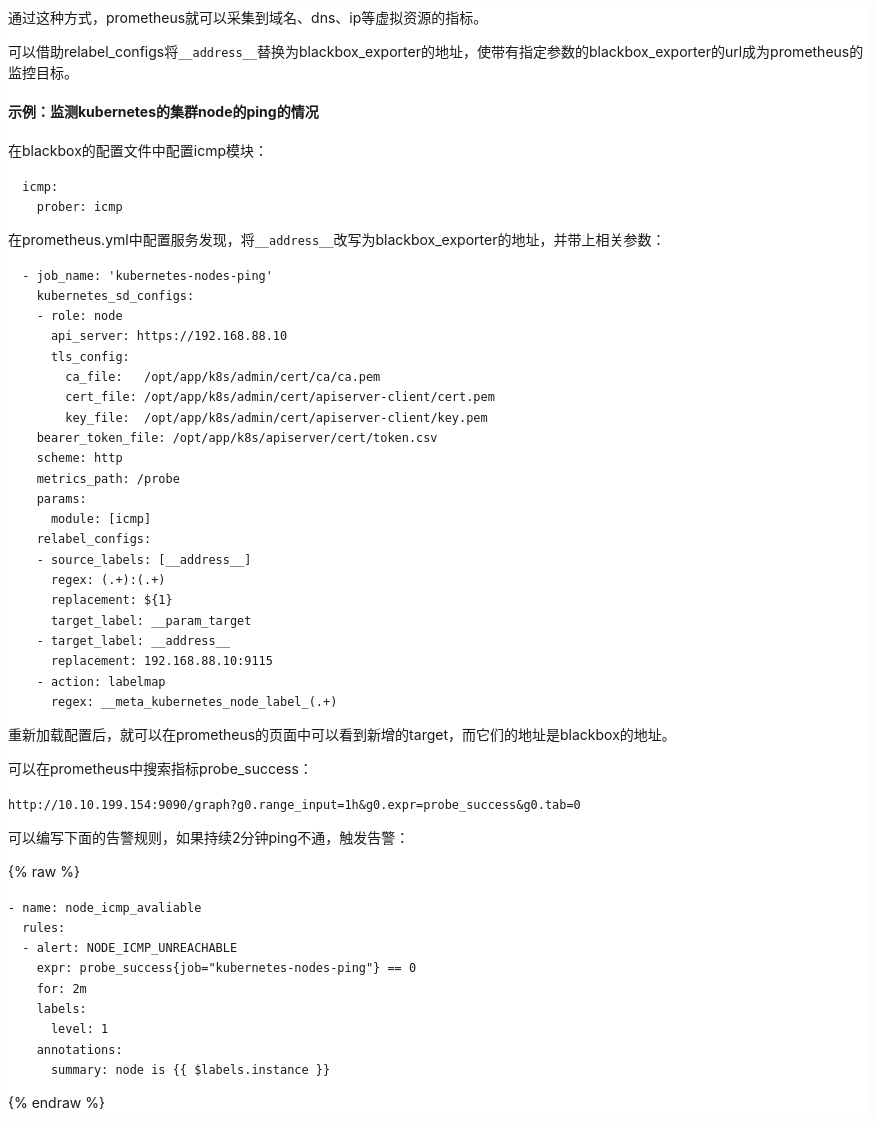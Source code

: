 通过这种方式，prometheus就可以采集到域名、dns、ip等虚拟资源的指标。

可以借助relabel_configs将`__address__`替换为blackbox_exporter的地址，使带有指定参数的blackbox_exporter的url成为prometheus的监控目标。

#### 示例：监测kubernetes的集群node的ping的情况

在blackbox的配置文件中配置icmp模块：

	  icmp:
	    prober: icmp

在prometheus.yml中配置服务发现，将`__address__`改写为blackbox_exporter的地址，并带上相关参数：

	  - job_name: 'kubernetes-nodes-ping'
	    kubernetes_sd_configs:
	    - role: node
	      api_server: https://192.168.88.10
	      tls_config:
	        ca_file:   /opt/app/k8s/admin/cert/ca/ca.pem
	        cert_file: /opt/app/k8s/admin/cert/apiserver-client/cert.pem
	        key_file:  /opt/app/k8s/admin/cert/apiserver-client/key.pem
	    bearer_token_file: /opt/app/k8s/apiserver/cert/token.csv
	    scheme: http
	    metrics_path: /probe
	    params:
	      module: [icmp]
	    relabel_configs:
	    - source_labels: [__address__]
	      regex: (.+):(.+)
	      replacement: ${1}
	      target_label: __param_target
	    - target_label: __address__
	      replacement: 192.168.88.10:9115
	    - action: labelmap
	      regex: __meta_kubernetes_node_label_(.+)

重新加载配置后，就可以在prometheus的页面中可以看到新增的target，而它们的地址是blackbox的地址。

可以在prometheus中搜索指标probe_success：

	http://10.10.199.154:9090/graph?g0.range_input=1h&g0.expr=probe_success&g0.tab=0

可以编写下面的告警规则，如果持续2分钟ping不通，触发告警：

{% raw %}

	- name: node_icmp_avaliable
	  rules:
	  - alert: NODE_ICMP_UNREACHABLE
	    expr: probe_success{job="kubernetes-nodes-ping"} == 0
	    for: 2m
	    labels:
	      level: 1
	    annotations:
	      summary: node is {{ $labels.instance }}

{% endraw %}


[1]: https://prometheus.io/docs/introduction/overview/ "prometheus documents"
[2]: https://prometheus.io/docs/prometheus/latest/configuration/configuration/ "prometheus configuration"
[3]: https://prometheus.io/download/ "prometheus download"
[4]: https://prometheus.io/docs/introduction/first_steps/ "prometheus first_steps"
[5]: https://prometheus.io/docs/prometheus/latest/configuration/configuration/#%3Crelabel_config%3E "prometheus relabel_config"
[6]: https://prometheus.io/docs/instrumenting/exporters/ "prometheus exporters"
[7]: https://github.com/prometheus/blackbox_exporter "prometheus/blackbox_exporter"
[8]: https://github.com/prometheus/blackbox_exporter/blob/master/example.yml "prometheus/blackbox_exporter config"
[9]: http://ylzheng.com/2018/04/25/prometheus-with-mutil-k8s-environment/ "Promtheus Remote Storage使用案例：多Kubernetes集群监控方案"
[10]: https://prometheus.io/docs/prometheus/latest/querying/operators/ "Operators"
[11]: https://prometheus.io/docs/prometheus/latest/querying/functions/ "Functions"
[12]: https://prometheus.io/docs/prometheus/latest/configuration/alerting_rules/ "alerting rules"
[13]: https://prometheus.io/docs/alerting/configuration/ "alertmanager configuration"
[14]: http://ylzheng.com/2018/03/17/promethues-ha-deploy/ "prometheus ha deploy"
[15]: https://prometheus.io/docs/instrumenting/exporters/ "prometheus exporter"
[16]: https://prometheus.io/docs/concepts/data_model/ "prometheus data model"
[17]: https://prometheus.io/docs/concepts/metric_types/ "prometheus metric types"
[18]: https://prometheus.io/docs/practices/histograms/ "prometheus Histograms and summaries"
[19]: http://latencytipoftheday.blogspot.com/2014/06/latencytipoftheday-you-cant-average.html "LatencyTipOfTheDay: You can't average percentiles. Period. "
[20]: https://www.robustperception.io/relabel_configs-vs-metric_relabel_configs "relabel_configs vs metric_relabel_configs"